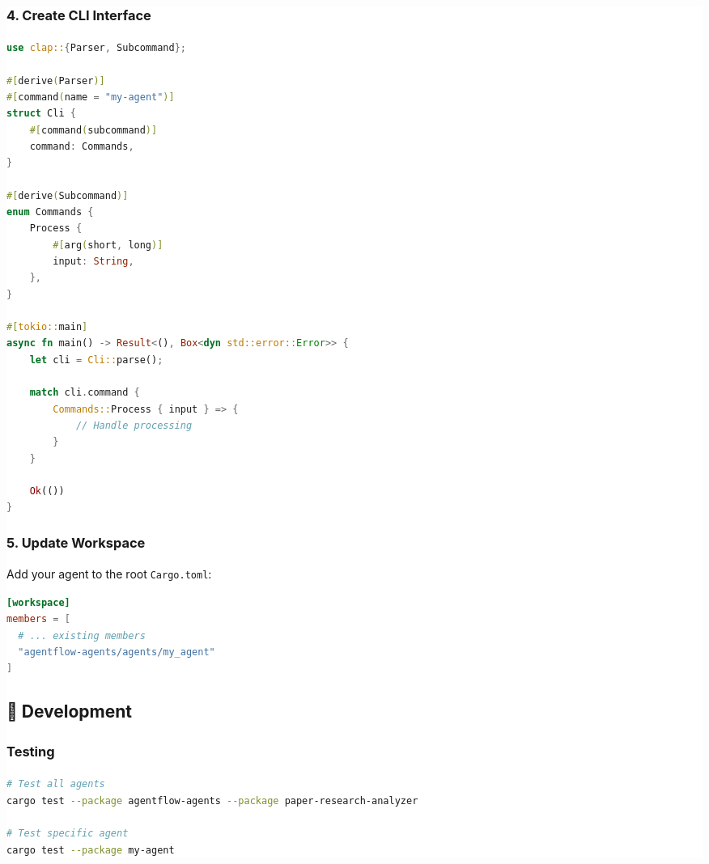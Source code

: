 ### 4. Create CLI Interface

```rust
use clap::{Parser, Subcommand};

#[derive(Parser)]
#[command(name = "my-agent")]
struct Cli {
    #[command(subcommand)]
    command: Commands,
}

#[derive(Subcommand)]
enum Commands {
    Process {
        #[arg(short, long)]
        input: String,
    },
}

#[tokio::main]
async fn main() -> Result<(), Box<dyn std::error::Error>> {
    let cli = Cli::parse();
    
    match cli.command {
        Commands::Process { input } => {
            // Handle processing
        }
    }
    
    Ok(())
}
```

### 5. Update Workspace

Add your agent to the root `Cargo.toml`:

```toml
[workspace]
members = [
  # ... existing members
  "agentflow-agents/agents/my_agent"
]
```

## 🔧 Development

### Testing

```bash
# Test all agents
cargo test --package agentflow-agents --package paper-research-analyzer

# Test specific agent
cargo test --package my-agent
```
